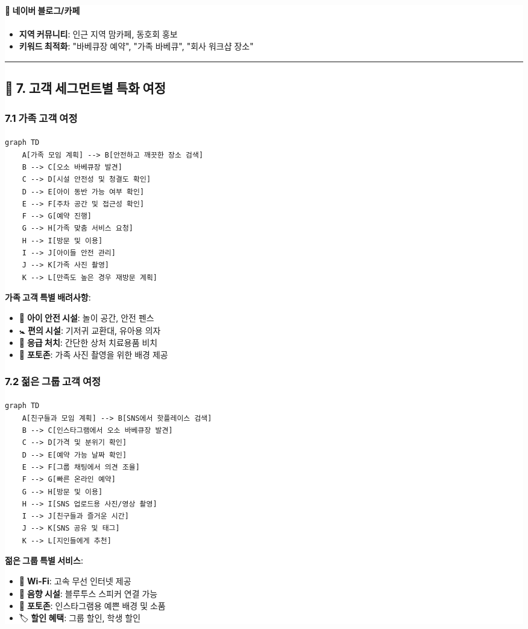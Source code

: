 #### 📱 네이버 블로그/카페
- **지역 커뮤니티**: 인근 지역 맘카페, 동호회 홍보
- **키워드 최적화**: "바베큐장 예약", "가족 바베큐", "회사 워크샵 장소"

---

## 🎯 7. 고객 세그먼트별 특화 여정

### 7.1 가족 고객 여정
```mermaid
graph TD
    A[가족 모임 계획] --> B[안전하고 깨끗한 장소 검색]
    B --> C[오소 바베큐장 발견]
    C --> D[시설 안전성 및 청결도 확인]
    D --> E[아이 동반 가능 여부 확인]
    E --> F[주차 공간 및 접근성 확인]
    F --> G[예약 진행]
    G --> H[가족 맞춤 서비스 요청]
    H --> I[방문 및 이용]
    I --> J[아이들 안전 관리]
    J --> K[가족 사진 촬영]
    K --> L[만족도 높은 경우 재방문 계획]
```

**가족 고객 특별 배려사항**:
- 🧸 **아이 안전 시설**: 놀이 공간, 안전 펜스
- 🚼 **편의 시설**: 기저귀 교환대, 유아용 의자
- 🏥 **응급 처치**: 간단한 상처 치료용품 비치
- 📸 **포토존**: 가족 사진 촬영을 위한 배경 제공

### 7.2 젊은 그룹 고객 여정
```mermaid
graph TD
    A[친구들과 모임 계획] --> B[SNS에서 핫플레이스 검색]
    B --> C[인스타그램에서 오소 바베큐장 발견]
    C --> D[가격 및 분위기 확인]
    D --> E[예약 가능 날짜 확인]
    E --> F[그룹 채팅에서 의견 조율]
    F --> G[빠른 온라인 예약]
    G --> H[방문 및 이용]
    H --> I[SNS 업로드용 사진/영상 촬영]
    I --> J[친구들과 즐거운 시간]
    J --> K[SNS 공유 및 태그]
    K --> L[지인들에게 추천]
```

**젊은 그룹 특별 서비스**:
- 📱 **Wi-Fi**: 고속 무선 인터넷 제공
- 🎵 **음향 시설**: 블루투스 스피커 연결 가능
- 📸 **포토존**: 인스타그램용 예쁜 배경 및 소품
- 🏷️ **할인 혜택**: 그룹 할인, 학생 할인
